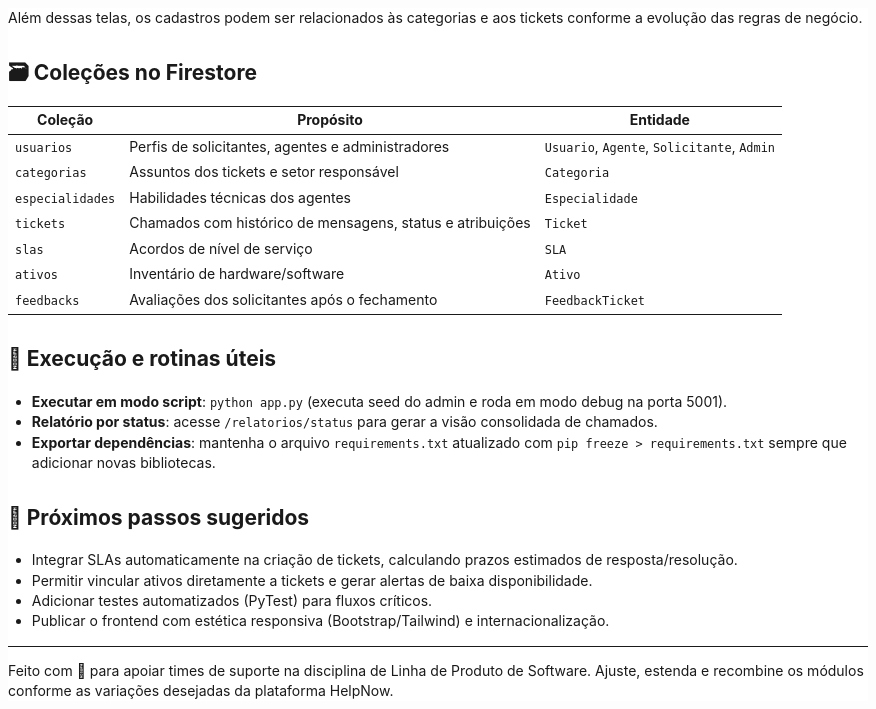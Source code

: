 Além dessas telas, os cadastros podem ser relacionados às categorias e aos tickets conforme a evolução das regras de negócio.

## 🗃️ Coleções no Firestore

| Coleção | Propósito | Entidade |
|---------|-----------|----------|
| `usuarios` | Perfis de solicitantes, agentes e administradores | `Usuario`, `Agente`, `Solicitante`, `Admin` |
| `categorias` | Assuntos dos tickets e setor responsável | `Categoria` |
| `especialidades` | Habilidades técnicas dos agentes | `Especialidade` |
| `tickets` | Chamados com histórico de mensagens, status e atribuições | `Ticket` |
| `slas` | Acordos de nível de serviço | `SLA` |
| `ativos` | Inventário de hardware/software | `Ativo` |
| `feedbacks` | Avaliações dos solicitantes após o fechamento | `FeedbackTicket` |

## 🏃 Execução e rotinas úteis

- **Executar em modo script**: `python app.py` (executa seed do admin e roda em modo debug na porta 5001).
- **Relatório por status**: acesse `/relatorios/status` para gerar a visão consolidada de chamados.
- **Exportar dependências**: mantenha o arquivo `requirements.txt` atualizado com `pip freeze > requirements.txt` sempre que adicionar novas bibliotecas.

## 🔮 Próximos passos sugeridos

- Integrar SLAs automaticamente na criação de tickets, calculando prazos estimados de resposta/resolução.
- Permitir vincular ativos diretamente a tickets e gerar alertas de baixa disponibilidade.
- Adicionar testes automatizados (PyTest) para fluxos críticos.
- Publicar o frontend com estética responsiva (Bootstrap/Tailwind) e internacionalização.

---

Feito com 💙 para apoiar times de suporte na disciplina de Linha de Produto de Software. Ajuste, estenda e recombine os módulos conforme as variações desejadas da plataforma HelpNow.
